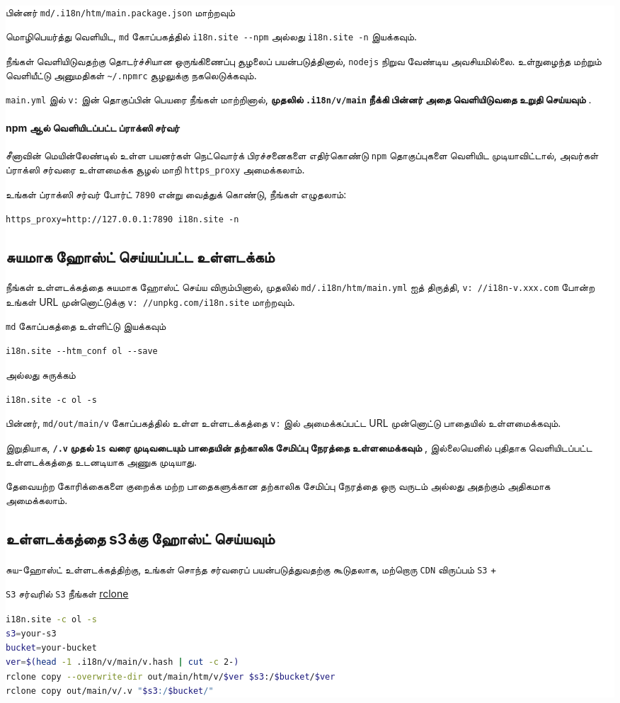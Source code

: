 பின்னர் `md/.i18n/htm/main.package.json` மாற்றவும்

மொழிபெயர்த்து வெளியிட, `md` கோப்பகத்தில் `i18n.site --npm` அல்லது `i18n.site -n` இயக்கவும்.

நீங்கள் வெளியிடுவதற்கு தொடர்ச்சியான ஒருங்கிணைப்பு சூழலைப் பயன்படுத்தினால், `nodejs` நிறுவ வேண்டிய அவசியமில்லை. உள்நுழைந்த மற்றும் வெளியீட்டு அனுமதிகள் `~/.npmrc` சூழலுக்கு நகலெடுக்கவும்.

`main.yml` இல் `v:` இன் தொகுப்பின் பெயரை நீங்கள் மாற்றினால், **முதலில் `.i18n/v/main` நீக்கி பின்னர் அதை வெளியிடுவதை உறுதி செய்யவும்** .

#### npm ஆல் வெளியிடப்பட்ட ப்ராக்ஸி சர்வர்

சீனாவின் மெயின்லேண்டில் உள்ள பயனர்கள் நெட்வொர்க் பிரச்சனைகளை எதிர்கொண்டு `npm` தொகுப்புகளை வெளியிட முடியாவிட்டால், அவர்கள் ப்ராக்ஸி சர்வரை உள்ளமைக்க சூழல் மாறி `https_proxy` அமைக்கலாம்.

உங்கள் ப்ராக்ஸி சர்வர் போர்ட் `7890` என்று வைத்துக் கொண்டு, நீங்கள் எழுதலாம்:

```
https_proxy=http://127.0.0.1:7890 i18n.site -n
```

## சுயமாக ஹோஸ்ட் செய்யப்பட்ட உள்ளடக்கம்

நீங்கள் உள்ளடக்கத்தை சுயமாக ஹோஸ்ட் செய்ய விரும்பினால், முதலில் `md/.i18n/htm/main.yml` ஐத் திருத்தி, `v: //i18n-v.xxx.com` போன்ற உங்கள் URL முன்னொட்டுக்கு `v: //unpkg.com/i18n.site` மாற்றவும்.

`md` கோப்பகத்தை உள்ளிட்டு இயக்கவும்

```
i18n.site --htm_conf ol --save
```

அல்லது சுருக்கம்

```
i18n.site -c ol -s
```

பின்னர், `md/out/main/v` கோப்பகத்தில் உள்ள உள்ளடக்கத்தை `v:` இல் அமைக்கப்பட்ட URL முன்னொட்டு பாதையில் உள்ளமைக்கவும்.

இறுதியாக, **`/.v` முதல் `1s` வரை முடிவடையும் பாதையின் தற்காலிக சேமிப்பு நேரத்தை உள்ளமைக்கவும்** , இல்லையெனில் புதிதாக வெளியிடப்பட்ட உள்ளடக்கத்தை உடனடியாக அணுக முடியாது.

தேவையற்ற கோரிக்கைகளை குறைக்க மற்ற பாதைகளுக்கான தற்காலிக சேமிப்பு நேரத்தை ஒரு வருடம் அல்லது அதற்கும் அதிகமாக அமைக்கலாம்.

## உள்ளடக்கத்தை s3க்கு ஹோஸ்ட் செய்யவும்

சுய-ஹோஸ்ட் உள்ளடக்கத்திற்கு, உங்கள் சொந்த சர்வரைப் பயன்படுத்துவதற்கு கூடுதலாக, மற்றொரு `CDN` விருப்பம் `S3` +

`S3` சர்வரில் `S3` நீங்கள் [rclone](https://rclone.org)

```bash
i18n.site -c ol -s
s3=your-s3
bucket=your-bucket
ver=$(head -1 .i18n/v/main/v.hash | cut -c 2-)
rclone copy --overwrite-dir out/main/htm/v/$ver $s3:/$bucket/$ver
rclone copy out/main/v/.v "$s3:/$bucket/"
```
